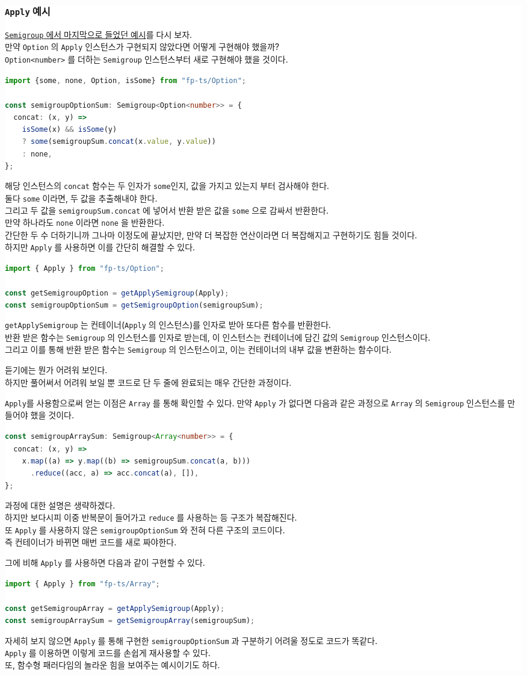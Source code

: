 ### `Apply` 예시

[`Semigroup` 에서 마지막으로 들었던 예시](#semigroup-사용)를 다시 보자.  
만약 `Option` 의 `Apply` 인스턴스가 구현되지 않았다면 어떻게 구현해야 했을까?  
`Option<number>` 를 더하는 `Semigroup` 인스턴스부터 새로 구현해야 했을 것이다.  
```ts
import {some, none, Option, isSome} from "fp-ts/Option";

const semigroupOptionSum: Semigroup<Option<number>> = {
  concat: (x, y) =>
    isSome(x) && isSome(y)
    ? some(semigroupSum.concat(x.value, y.value))
    : none,
};
```

해당 인스턴스의 `concat` 함수는 두 인자가 `some`인지, 값을 가지고 있는지 부터 검사해야 한다.  
둘다 `some` 이라면, 두 값을 추출해내야 한다.  
그리고 두 값을 `semigroupSum.concat` 에 넣어서 반환 받은 값을 `some` 으로 감싸서 반환한다.  
만약 하나라도 `none` 이라면 `none` 을 반환한다.  
간단한 두 수 더하기니까 그나마 이정도에 끝났지만, 만약 더 복잡한 연산이라면 더 복잡해지고 구현하기도 힘들 것이다.  
하지만 `Apply` 를 사용하면 이를 간단히 해결할 수 있다.  
```ts
import { Apply } from "fp-ts/Option";

const getSemigroupOption = getApplySemigroup(Apply);
const semigroupOptionSum = getSemigroupOption(semigroupSum);
```

`getApplySemigroup` 는 컨테이너(`Apply` 의 인스턴스)를 인자로 받아 또다른 함수를 반환한다.  
반환 받은 함수는 `Semigroup` 의 인스턴스를 인자로 받는데, 이 인스턴스는 컨테이너에 담긴 값의 `Semigroup` 인스턴스이다.  
그리고 이를 통해 반환 받은 함수는 `Semigroup` 의 인스턴스이고, 이는 컨테이너의 내부 값을 변환하는 함수이다.  

듣기에는 뭔가 어려워 보인다.  
하지만 풀어써서 어려워 보일 뿐 코드로 단 두 줄에 완료되는 매우 간단한 과정이다.

`Apply`를 사용함으로써 얻는 이점은 `Array` 를 통해 확인할 수 있다.
만약 `Apply` 가 없다면 다음과 같은 과정으로 `Array` 의 `Semigroup` 인스턴스를 만들어야 했을 것이다.  
```ts
const semigroupArraySum: Semigroup<Array<number>> = {
  concat: (x, y) =>
    x.map((a) => y.map((b) => semigroupSum.concat(a, b)))
      .reduce((acc, a) => acc.concat(a), []),
};
```
과정에 대한 설명은 생략하겠다.  
하지만 보다시피 이중 반복문이 들어가고 `reduce` 를 사용하는 등 구조가 복잡해진다.  
또 `Apply` 를 사용하지 않은 `semigroupOptionSum` 와 전혀 다른 구조의 코드이다.  
즉 컨테이너가 바뀌면 매번 코드를 새로 짜야한다.  

그에 비해 `Apply` 를 사용하면 다음과 같이 구현할 수 있다.  
```ts
import { Apply } from "fp-ts/Array";

const getSemigroupArray = getApplySemigroup(Apply);
const semigroupArraySum = getSemigroupArray(semigroupSum);
```
자세히 보지 않으면 `Apply` 를 통해 구현한 `semigroupOptionSum` 과 구분하기 어려울 정도로 코드가 똑같다.  
`Apply` 를 이용하면 이렇게 코드를 손쉽게 재사용할 수 있다.  
또, 함수형 패러다임의 놀라운 힘을 보여주는 예시이기도 하다.  
